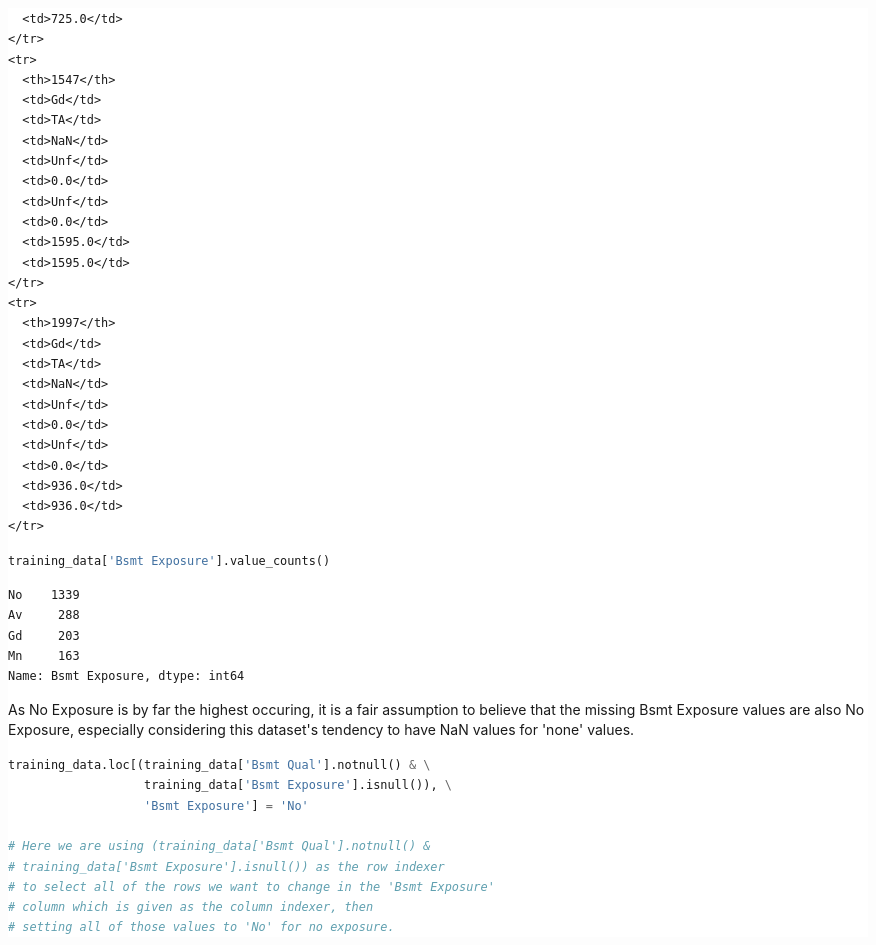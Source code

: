      <td>725.0</td>
    </tr>
    <tr>
      <th>1547</th>
      <td>Gd</td>
      <td>TA</td>
      <td>NaN</td>
      <td>Unf</td>
      <td>0.0</td>
      <td>Unf</td>
      <td>0.0</td>
      <td>1595.0</td>
      <td>1595.0</td>
    </tr>
    <tr>
      <th>1997</th>
      <td>Gd</td>
      <td>TA</td>
      <td>NaN</td>
      <td>Unf</td>
      <td>0.0</td>
      <td>Unf</td>
      <td>0.0</td>
      <td>936.0</td>
      <td>936.0</td>
    </tr>
  </tbody>
</table>
</div>




```python
training_data['Bsmt Exposure'].value_counts()
```




    No    1339
    Av     288
    Gd     203
    Mn     163
    Name: Bsmt Exposure, dtype: int64



As No Exposure is by far the highest occuring, it is a fair assumption to believe that the missing Bsmt Exposure values are also No Exposure, especially considering this dataset's tendency to have NaN values for 'none' values.


```python
training_data.loc[(training_data['Bsmt Qual'].notnull() & \
                   training_data['Bsmt Exposure'].isnull()), \
                   'Bsmt Exposure'] = 'No'

# Here we are using (training_data['Bsmt Qual'].notnull() & 
# training_data['Bsmt Exposure'].isnull()) as the row indexer
# to select all of the rows we want to change in the 'Bsmt Exposure' 
# column which is given as the column indexer, then
# setting all of those values to 'No' for no exposure.
```
